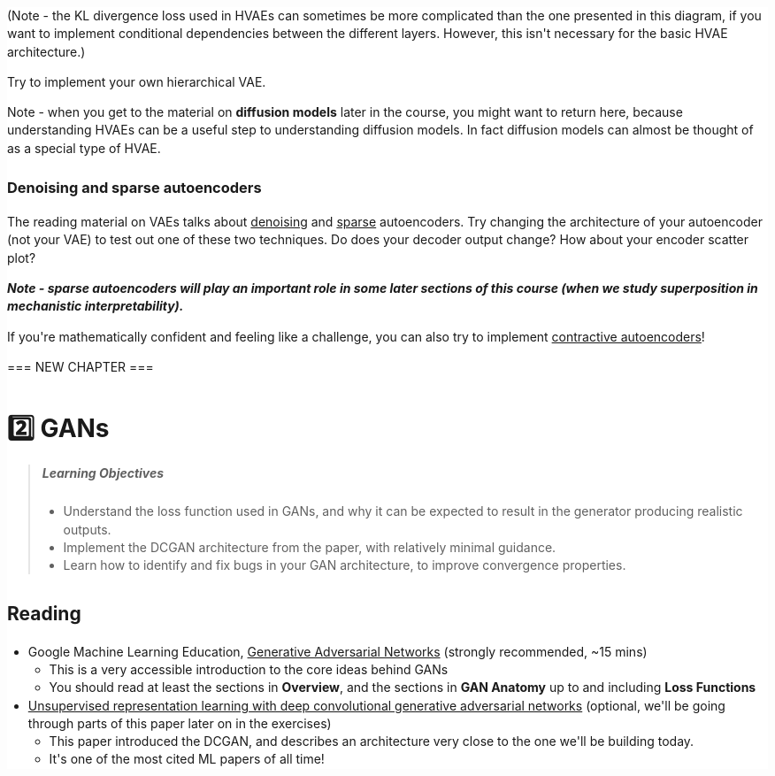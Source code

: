 (Note - the KL divergence loss used in HVAEs can sometimes be more complicated than the one presented in this diagram, if you want to implement conditional dependencies between the different layers. However, this isn't necessary for the basic HVAE architecture.)

Try to implement your own hierarchical VAE.

Note - when you get to the material on **diffusion models** later in the course, you might want to return here, because understanding HVAEs can be a useful step to understanding diffusion models. In fact diffusion models can almost be thought of as a special type of HVAE.

### Denoising and sparse autoencoders

The reading material on VAEs talks about [denoising](https://lilianweng.github.io/posts/2018-08-12-vae/#denoising-autoencoder) and [sparse](https://lilianweng.github.io/posts/2018-08-12-vae/#sparse-autoencoder) autoencoders. Try changing the architecture of your autoencoder (not your VAE) to test out one of these two techniques. Do does your decoder output change? How about your encoder scatter plot?

***Note - sparse autoencoders will play an important role in some later sections of this course (when we study superposition in mechanistic interpretability).***

If you're mathematically confident and feeling like a challenge, you can also try to implement [contractive autoencoders](https://lilianweng.github.io/posts/2018-08-12-vae/#contractive-autoencoder)!




=== NEW CHAPTER ===


# 2️⃣ GANs



> ##### Learning Objectives
>
> - Understand the loss function used in GANs, and why it can be expected to result in the generator producing realistic outputs.
> - Implement the DCGAN architecture from the paper, with relatively minimal guidance.
> - Learn how to identify and fix bugs in your GAN architecture, to improve convergence properties.

## Reading

* Google Machine Learning Education, [Generative Adversarial Networks](https://developers.google.com/machine-learning/gan) (strongly recommended, ~15 mins)
    * This is a very accessible introduction to the core ideas behind GANs
    * You should read at least the sections in **Overview**, and the sections in **GAN Anatomy** up to and including **Loss Functions**
* [Unsupervised representation learning with deep convolutional generative adversarial networks](https://paperswithcode.com/method/dcgan) (optional, we'll be going through parts of this paper later on in the exercises)
    * This paper introduced the DCGAN, and describes an architecture very close to the one we'll be building today.
    * It's one of the most cited ML papers of all time!

